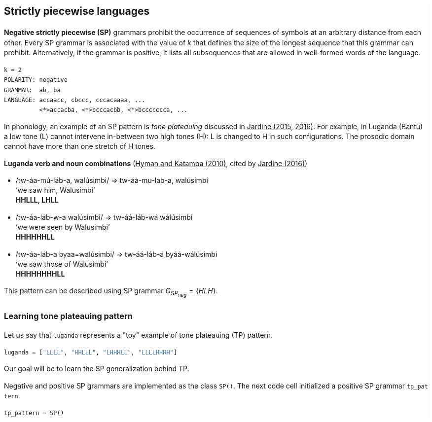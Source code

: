## Strictly piecewise languages

**Negative strictly piecewise (SP)** grammars prohibit the occurrence of sequences of symbols at an arbitrary distance from each other. Every SP grammar is associated with the value of $k$ that defines the size of the longest sequence that this grammar can prohibit. Alternatively, if the grammar is positive, it lists all subsequences that are allowed in well-formed words of the language.

    k = 2
    POLARITY: negative
    GRAMMAR:  ab, ba
    LANGUAGE: accaacc, cbccc, cccacaaaa, ...
              <*>accacba, <*>bcccacbb, <*>bccccccca, ...
              
              
In phonology, an example of an SP pattern is _tone plateauing_ discussed in [Jardine (2015,](https://adamjardine.net/files/jardinecomptone-short.pdf) [2016)](https://adamjardine.net/files/jardine2016dissertation.pdf).
For example, in Luganda (Bantu) a low tone (L) cannot intervene in-between two high tones (H): L is changed to H in such configurations.
The prosodic domain cannot have more than one stretch of H tones.

**Luganda verb and noun combinations** ([Hyman and Katamba (2010)](http://linguistics.berkeley.edu/phonlab/documents/2010/Hyman_Katamba_Paris_PLAR.pdf), cited by [Jardine (2016)](https://www.cambridge.org/core/services/aop-cambridge-core/content/view/B01C656A2B96316F3ADCC836BD2A6244/S0952675716000129a.pdf/computationally_tone_is_different.pdf))

  * /tw-áa-mú-láb-a, walúsimbi/ $\Rightarrow$ tw-áá-mu-lab-a, walúsimbi <br>
    ‘we saw him, Walusimbi’ <br>
    **HHLLL, LHLL**
    
  * /tw-áa-láb-w-a walúsimbi/ $\Rightarrow$ tw-áá-láb-wá wálúsimbi <br>
    ‘we were seen by Walusimbi’ <br>
    **HHHHHHLL**
    
  * /tw-áa-láb-a byaa=walúsimbi/ $\Rightarrow$ tw-áá-láb-á byáá-wálúsimbi <br>
    ‘we saw those of Walusimbi’ <br>
    **HHHHHHHHLL**
    
This pattern can be described using SP grammar $G_{SP_{neg}} = \{HLH\}$.

### Learning tone plateauing pattern

Let us say that `luganda` represents a "toy" example of tone plateauing (TP) pattern.


```python
luganda = ["LLLL", "HHLLL", "LHHHLL", "LLLLHHHH"]
```

Our goal will be to learn the SP generalization behind TP.

Negative and positive SP grammars are implemented as the class `SP()`. The next code cell initialized a positive SP grammar `tp_pattern`.


```python
tp_pattern = SP()
```

